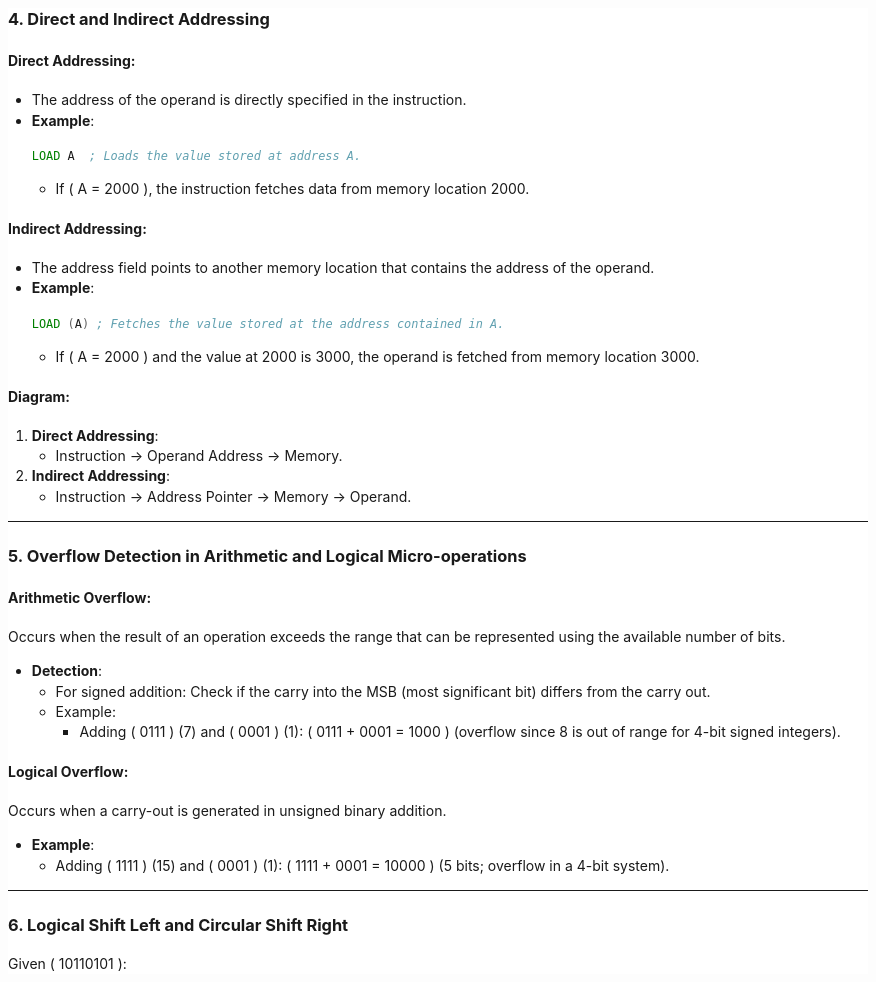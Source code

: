 
### **4. Direct and Indirect Addressing**

#### **Direct Addressing**:
- The address of the operand is directly specified in the instruction.
- **Example**:
  ```asm
  LOAD A  ; Loads the value stored at address A.
  ```
  - If \( A = 2000 \), the instruction fetches data from memory location 2000.

#### **Indirect Addressing**:
- The address field points to another memory location that contains the address of the operand.
- **Example**:
  ```asm
  LOAD (A) ; Fetches the value stored at the address contained in A.
  ```
  - If \( A = 2000 \) and the value at 2000 is 3000, the operand is fetched from memory location 3000.

#### **Diagram**:

1. **Direct Addressing**:
   - Instruction → Operand Address → Memory.
2. **Indirect Addressing**:
   - Instruction → Address Pointer → Memory → Operand.

---

### **5. Overflow Detection in Arithmetic and Logical Micro-operations**

#### **Arithmetic Overflow**:
Occurs when the result of an operation exceeds the range that can be represented using the available number of bits.

- **Detection**:
  - For signed addition: Check if the carry into the MSB (most significant bit) differs from the carry out.
  - Example:
    - Adding \( 0111 \) (7) and \( 0001 \) (1): 
      \( 0111 + 0001 = 1000 \) (overflow since 8 is out of range for 4-bit signed integers).

#### **Logical Overflow**:
Occurs when a carry-out is generated in unsigned binary addition.

- **Example**:
  - Adding \( 1111 \) (15) and \( 0001 \) (1): 
    \( 1111 + 0001 = 10000 \) (5 bits; overflow in a 4-bit system).

---

### **6. Logical Shift Left and Circular Shift Right**
Given \( 10110101 \):
